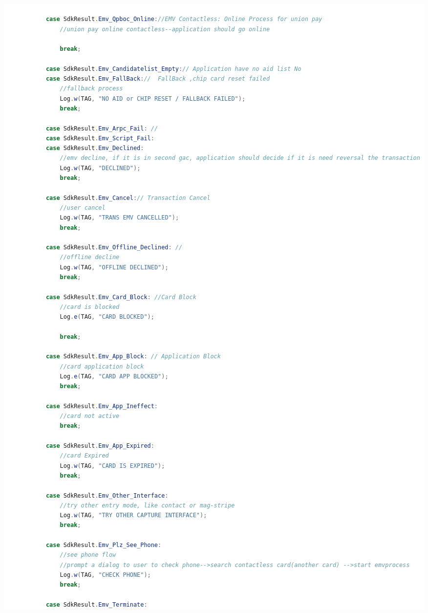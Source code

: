 ```java

            case SdkResult.Emv_Qpboc_Online://EMV Contactless: Online Process for union pay
                //union pay online contactless--application should go online

                break;

            case SdkResult.Emv_Candidatelist_Empty:// Application have no aid list No
            case SdkResult.Emv_FallBack://  FallBack ,chip card reset failed
                //fallback process
                Log.w(TAG, "NO AID or CHIP RESET / FALLBACK FAILED");
                break;

            case SdkResult.Emv_Arpc_Fail: //
            case SdkResult.Emv_Script_Fail:
            case SdkResult.Emv_Declined:
                //emv decline, if it is in second gac, application should decide if it is need reversal the transaction
                Log.w(TAG, "DECLINED");
                break;

            case SdkResult.Emv_Cancel:// Transaction Cancel
                //user cancel
                Log.w(TAG, "TRANS EMV CANCELLED");
                break;

            case SdkResult.Emv_Offline_Declined: //
                //offline decline
                Log.w(TAG, "OFFLINE DECLINED");
                break;

            case SdkResult.Emv_Card_Block: //Card Block
                //card is blocked
                Log.e(TAG, "CARD BLOCKED");

                break;

            case SdkResult.Emv_App_Block: // Application Block
                //card application block
                Log.e(TAG, "CARD APP BLOCKED");
                break;

            case SdkResult.Emv_App_Ineffect:
                //card not active
                break;

            case SdkResult.Emv_App_Expired:
                //card Expired
                Log.w(TAG, "CARD IS EXPIRED");
                break;

            case SdkResult.Emv_Other_Interface:
                //try other entry mode, like contact or mag-stripe
                Log.w(TAG, "TRY OTHER CAPTURE INTERFACE");
                break;

            case SdkResult.Emv_Plz_See_Phone:
                //see phone flow
                //prompt a dialog to user to check phone-->search contactless card(another card) -->start emvprocess
                Log.w(TAG, "CHECK PHONE");
                break;

            case SdkResult.Emv_Terminate:
```